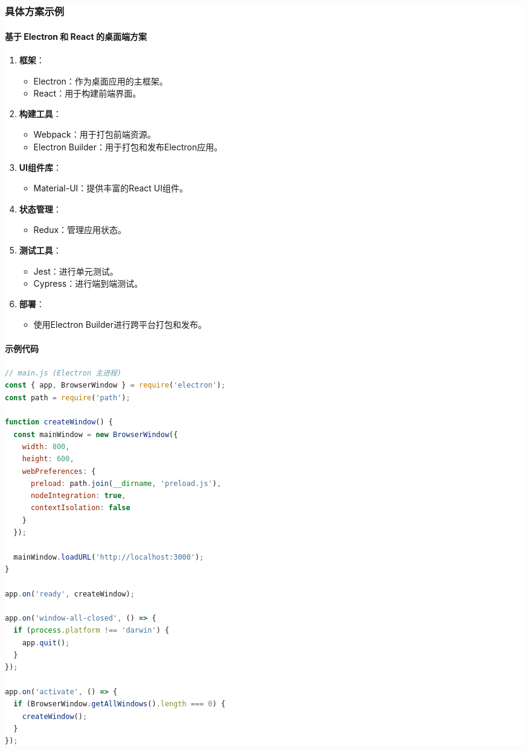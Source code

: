 ### 具体方案示例

#### 基于 Electron 和 React 的桌面端方案

1. **框架**：
   - Electron：作为桌面应用的主框架。
   - React：用于构建前端界面。

2. **构建工具**：
   - Webpack：用于打包前端资源。
   - Electron Builder：用于打包和发布Electron应用。

3. **UI组件库**：
   - Material-UI：提供丰富的React UI组件。

4. **状态管理**：
   - Redux：管理应用状态。

5. **测试工具**：
   - Jest：进行单元测试。
   - Cypress：进行端到端测试。

6. **部署**：
   - 使用Electron Builder进行跨平台打包和发布。

#### 示例代码

```javascript
// main.js (Electron 主进程)
const { app, BrowserWindow } = require('electron');
const path = require('path');

function createWindow() {
  const mainWindow = new BrowserWindow({
    width: 800,
    height: 600,
    webPreferences: {
      preload: path.join(__dirname, 'preload.js'),
      nodeIntegration: true,
      contextIsolation: false
    }
  });

  mainWindow.loadURL('http://localhost:3000');
}

app.on('ready', createWindow);

app.on('window-all-closed', () => {
  if (process.platform !== 'darwin') {
    app.quit();
  }
});

app.on('activate', () => {
  if (BrowserWindow.getAllWindows().length === 0) {
    createWindow();
  }
});
```
